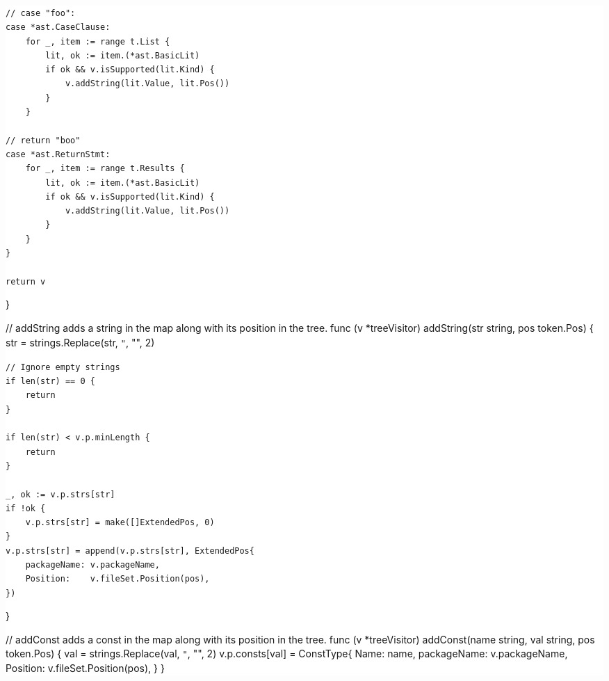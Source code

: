	// case "foo":
	case *ast.CaseClause:
		for _, item := range t.List {
			lit, ok := item.(*ast.BasicLit)
			if ok && v.isSupported(lit.Kind) {
				v.addString(lit.Value, lit.Pos())
			}
		}

	// return "boo"
	case *ast.ReturnStmt:
		for _, item := range t.Results {
			lit, ok := item.(*ast.BasicLit)
			if ok && v.isSupported(lit.Kind) {
				v.addString(lit.Value, lit.Pos())
			}
		}
	}

	return v
}

// addString adds a string in the map along with its position in the tree.
func (v *treeVisitor) addString(str string, pos token.Pos) {
	str = strings.Replace(str, `"`, "", 2)

	// Ignore empty strings
	if len(str) == 0 {
		return
	}

	if len(str) < v.p.minLength {
		return
	}

	_, ok := v.p.strs[str]
	if !ok {
		v.p.strs[str] = make([]ExtendedPos, 0)
	}
	v.p.strs[str] = append(v.p.strs[str], ExtendedPos{
		packageName: v.packageName,
		Position:    v.fileSet.Position(pos),
	})
}

// addConst adds a const in the map along with its position in the tree.
func (v *treeVisitor) addConst(name string, val string, pos token.Pos) {
	val = strings.Replace(val, `"`, "", 2)
	v.p.consts[val] = ConstType{
		Name:        name,
		packageName: v.packageName,
		Position:    v.fileSet.Position(pos),
	}
}
